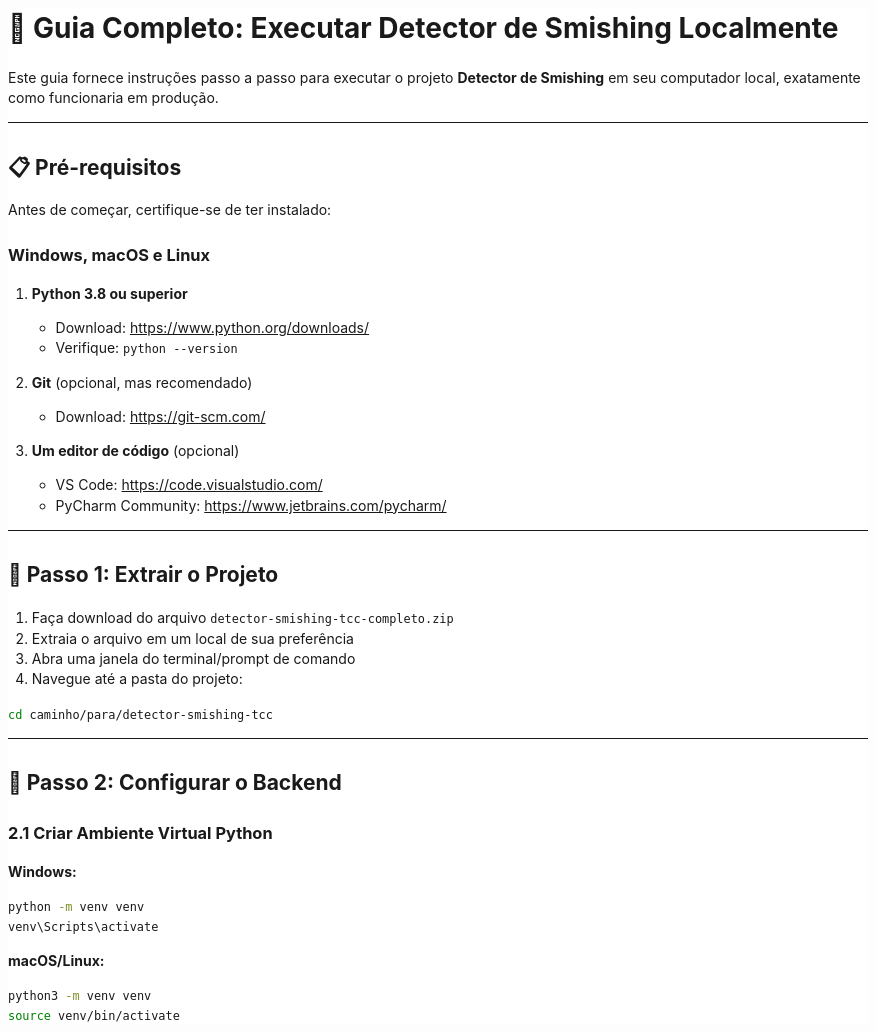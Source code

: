 # 🚀 Guia Completo: Executar Detector de Smishing Localmente

Este guia fornece instruções passo a passo para executar o projeto **Detector de Smishing** em seu computador local, exatamente como funcionaria em produção.

---

## 📋 Pré-requisitos

Antes de começar, certifique-se de ter instalado:

### Windows, macOS e Linux

1. **Python 3.8 ou superior**
   - Download: https://www.python.org/downloads/
   - Verifique: `python --version`

2. **Git** (opcional, mas recomendado)
   - Download: https://git-scm.com/

3. **Um editor de código** (opcional)
   - VS Code: https://code.visualstudio.com/
   - PyCharm Community: https://www.jetbrains.com/pycharm/

---

## 📂 Passo 1: Extrair o Projeto

1. Faça download do arquivo `detector-smishing-tcc-completo.zip`
2. Extraia o arquivo em um local de sua preferência
3. Abra uma janela do terminal/prompt de comando
4. Navegue até a pasta do projeto:

```bash
cd caminho/para/detector-smishing-tcc
```

---

## 🔧 Passo 2: Configurar o Backend

### 2.1 Criar Ambiente Virtual Python

**Windows:**
```bash
python -m venv venv
venv\Scripts\activate
```

**macOS/Linux:**
```bash
python3 -m venv venv
source venv/bin/activate
```
